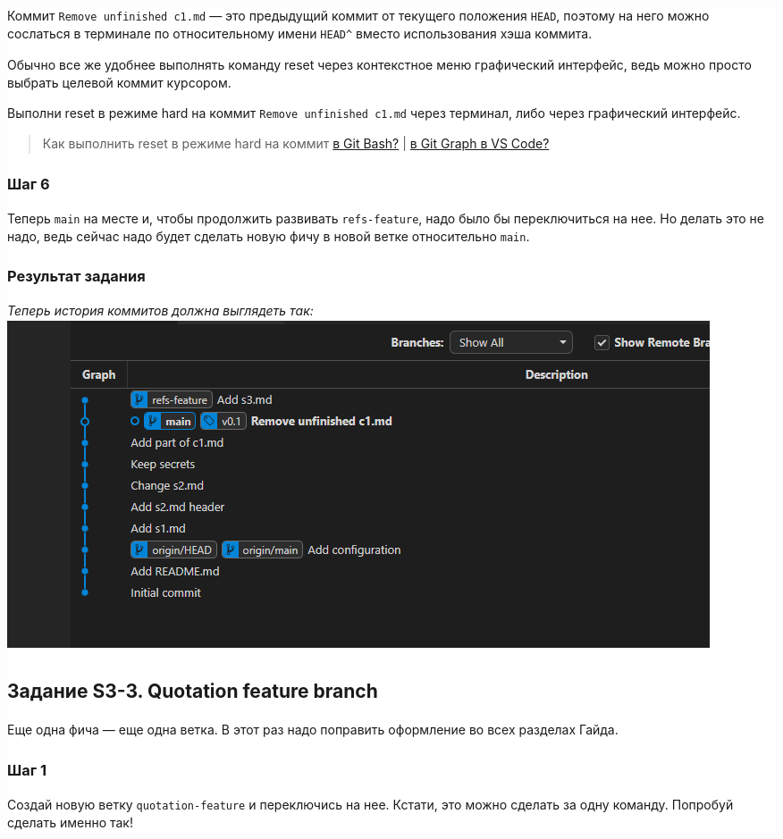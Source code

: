 Коммит `Remove unfinished c1.md` — это предыдущий коммит от текущего положения `HEAD`, поэтому на него можно сослаться в терминале по относительному имени `HEAD^` вместо использования хэша коммита.

Обычно все же удобнее выполнять команду reset через контекстное меню графический интерфейс, ведь можно просто выбрать целевой коммит курсором.

Выполни reset в режиме hard на коммит `Remove unfinished c1.md` через терминал, либо через графический интерфейс.

> Как выполнить reset в режиме hard на коммит
[в Git Bash?](https://www.google.com/search?q=%D0%9A%D0%B0%D0%BA+%D0%B2%D1%8B%D0%BF%D0%BE%D0%BB%D0%BD%D0%B8%D1%82%D1%8C+reset+%D0%B2+%D1%80%D0%B5%D0%B6%D0%B8%D0%BC%D0%B5+hard+%D0%BD%D0%B0+%D0%BA%D0%BE%D0%BC%D0%BC%D0%B8%D1%82+%D0%B2+Git+Bash)
| [в Git Graph в VS Code?](https://www.google.com/search?q=%D0%9A%D0%B0%D0%BA+%D0%B2%D1%8B%D0%BF%D0%BE%D0%BB%D0%BD%D0%B8%D1%82%D1%8C+reset+%D0%B2+%D1%80%D0%B5%D0%B6%D0%B8%D0%BC%D0%B5+hard+%D0%BD%D0%B0+%D0%BA%D0%BE%D0%BC%D0%BC%D0%B8%D1%82+%D0%B2+Git+Graph+%D0%B2+VS+Code)

### Шаг 6

Теперь `main` на месте и, чтобы продолжить развивать `refs-feature`, надо было бы переключиться на нее. Но делать это не надо, ведь сейчас надо будет сделать новую фичу в новой ветке относительно `main`.

### Результат задания

*Теперь история коммитов должна выглядеть так:*  
<img src="https://raw.githubusercontent.com/kontur-courses/git/main/images/guide-images/s3-2-finish.png">


## Задание S3-3. Quotation feature branch

Еще одна фича — еще одна ветка. В этот раз надо поправить оформление во всех разделах Гайда.

### Шаг 1

Создай новую ветку `quotation-feature` и переключись на нее. Кстати, это можно сделать за одну команду. Попробуй сделать именно так!
